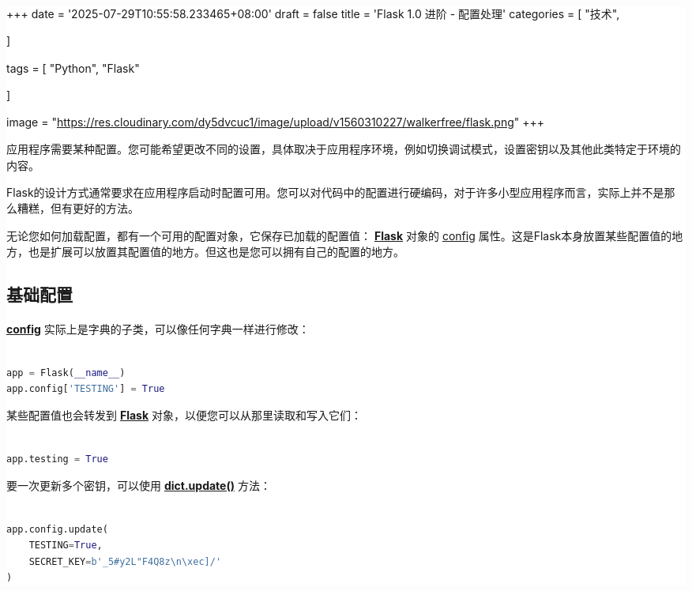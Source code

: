 +++
date = '2025-07-29T10:55:58.233465+08:00'
draft = false
title = 'Flask 1.0 进阶 - 配置处理'
categories = [
    "技术",

]

tags = [
    "Python",
    "Flask"

]

image = "https://res.cloudinary.com/dy5dvcuc1/image/upload/v1560310227/walkerfree/flask.png"
+++

应用程序需要某种配置。您可能希望更改不同的设置，具体取决于应用程序环境，例如切换调试模式，设置密钥以及其他此类特定于环境的内容。

Flask的设计方式通常要求在应用程序启动时配置可用。您可以对代码中的配置进行硬编码，对于许多小型应用程序而言，实际上并不是那么糟糕，但有更好的方法。

无论您如何加载配置，都有一个可用的配置对象，它保存已加载的配置值： [**Flask**](https://flask.palletsprojects.com/en/1.0.x/api/#flask.Flask) 对象的 [config](https://flask.palletsprojects.com/en/1.0.x/api/#flask.Flask.config) 属性。这是Flask本身放置某些配置值的地方，也是扩展可以放置其配置值的地方。但这也是您可以拥有自己的配置的地方。

## 基础配置

[**config**](https://flask.palletsprojects.com/en/1.0.x/api/#flask.Flask.config) 实际上是字典的子类，可以像任何字典一样进行修改：

```py

app = Flask(__name__)
app.config['TESTING'] = True

```

某些配置值也会转发到 [**Flask**](https://flask.palletsprojects.com/en/1.0.x/api/#flask.Flask) 对象，以便您可以从那里读取和写入它们：

```py

app.testing = True

```

要一次更新多个密钥，可以使用 [**dict.update()**](https://docs.python.org/3/library/stdtypes.html#dict.update) 方法：

```py

app.config.update(
    TESTING=True,
    SECRET_KEY=b'_5#y2L"F4Q8z\n\xec]/'
)

```
